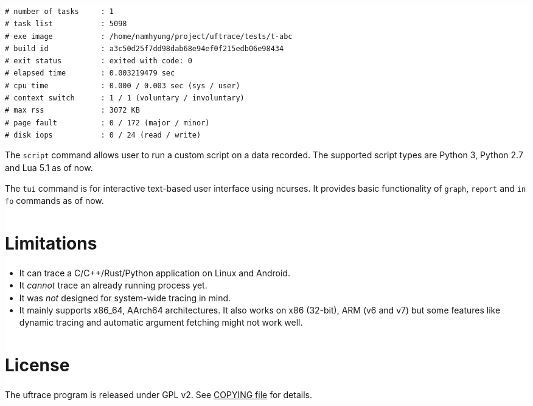     # number of tasks     : 1
    # task list           : 5098
    # exe image           : /home/namhyung/project/uftrace/tests/t-abc
    # build id            : a3c50d25f7dd98dab68e94ef0f215edb06e98434
    # exit status         : exited with code: 0
    # elapsed time        : 0.003219479 sec
    # cpu time            : 0.000 / 0.003 sec (sys / user)
    # context switch      : 1 / 1 (voluntary / involuntary)
    # max rss             : 3072 KB
    # page fault          : 0 / 172 (major / minor)
    # disk iops           : 0 / 24 (read / write)

The `script` command allows user to run a custom script on a data recorded.
The supported script types are Python 3, Python 2.7 and Lua 5.1 as of now.

The `tui` command is for interactive text-based user interface using ncurses.
It provides basic functionality of `graph`, `report` and `info` commands as of
now.


Limitations
===========
- It can trace a C/C++/Rust/Python application on Linux and Android.
- It *cannot* trace an already running process yet.
- It was *not* designed for system-wide tracing in mind.
- It mainly supports x86_64, AArch64 architectures.  It also works on x86 (32-bit), ARM (v6 and v7) but some features like dynamic tracing and automatic argument fetching might not work well.


License
=======
The uftrace program is released under GPL v2.  See [COPYING file](COPYING) for details.
